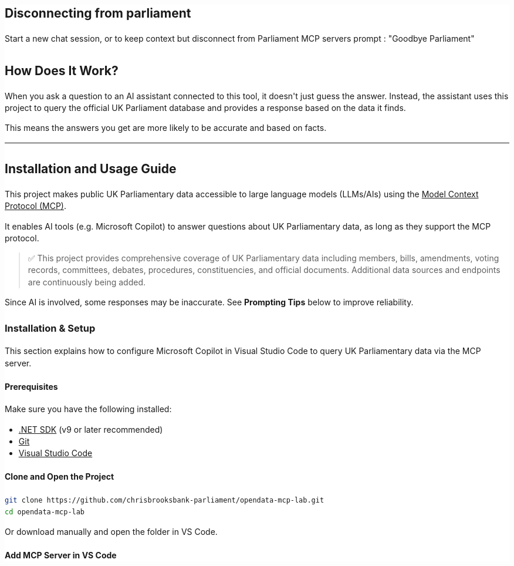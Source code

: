## Disconnecting from parliament

Start a new chat session, or to keep context but disconnect from Parliament MCP servers prompt : "Goodbye Parliament"

## How Does It Work?

When you ask a question to an AI assistant connected to this tool, it doesn't just guess the answer. Instead, the assistant uses this project to query the official UK Parliament database and provides a response based on the data it finds.

This means the answers you get are more likely to be accurate and based on facts.

---

## Installation and Usage Guide

This project makes public UK Parliamentary data accessible to large language models (LLMs/AIs) using the [Model Context Protocol (MCP)](https://www.anthropic.com/news/model-context-protocol).

It enables AI tools (e.g. Microsoft Copilot) to answer questions about UK Parliamentary data, as long as they support the MCP protocol.

> ✅ This project provides comprehensive coverage of UK Parliamentary data including members, bills, amendments, voting records, committees, debates, procedures, constituencies, and official documents.
> Additional data sources and endpoints are continuously being added.

Since AI is involved, some responses may be inaccurate. See **Prompting Tips** below to improve reliability.

### Installation & Setup

This section explains how to configure Microsoft Copilot in Visual Studio Code to query UK Parliamentary data via the MCP server.

#### Prerequisites

Make sure you have the following installed:

- [.NET SDK](https://dotnet.microsoft.com/en-us/download) (v9 or later recommended)
- [Git](https://git-scm.com/downloads)
- [Visual Studio Code](https://code.visualstudio.com/download)

#### Clone and Open the Project

```bash
git clone https://github.com/chrisbrooksbank-parliament/opendata-mcp-lab.git
cd opendata-mcp-lab
```

Or download manually and open the folder in VS Code.

#### Add MCP Server in VS Code
